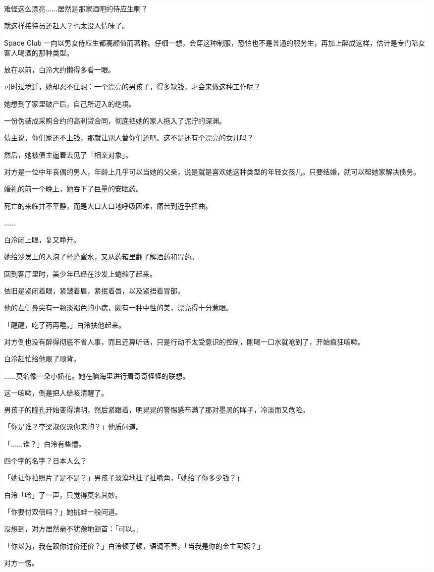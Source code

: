 难怪这么漂亮……居然是那家酒吧的侍应⽣啊？

就这样接待员还赶⼈？也太没⼈情味了。

Space Club ⼀向以男女侍应⽣都高颜值而著称。仔细⼀想，会穿这种制服，恐怕也不是普通的服务⽣，再加上醉成这样，估计是专门陪女客⼈喝酒的那种类型。

放在以前，白泠⼤约懒得多看⼀眼。

可时过境迁，她却忍不住想：⼀个漂亮的男孩子，得多缺钱，才会来做这种⼯作呢？

她想到了家里破产后，自己所迈入的绝境。

⼀份伪装成采购合约的高利贷合同，彻底把她的家⼈拖入了泥泞的深渊。

债主说，你们家还不上钱，那就让别⼈替你们还吧。这不是还有个漂亮的女儿吗？

然后，她被债主逼着去见了「相亲对象」。

对⽅是⼀位中年丧偶的男⼈，年龄上几乎可以当她的父亲，说是就是喜欢她这种类型的年轻女孩儿。只要结婚，就可以帮她家解决债务。

婚礼的前⼀个晚上，她吞下了巨量的安眠药。

死亡的来临并不平静，而是⼤口⼤口地呼吸困难，痛苦到近乎扭曲。

……

白泠闭上眼，复又睁开。

她给沙发上的⼈泡了杯蜂蜜水，又从药箱里翻了解酒药和胃药。

回到客厅里时，美少年已经在沙发上蜷缩了起来。

依旧是紧闭着眼，紧皱着眉，紧抿着唇，以及紧捂着胃部。

他的左侧鼻尖有⼀颗淡褐色的小痣，颇有⼀种中性的美，漂亮得十分惹眼。

「醒醒，吃了药再睡。」白泠扶他起来。

对⽅倒也没有醉得彻底不省⼈事，而且还算听话，只是⾏动不太受意识的控制，刚喝⼀口水就呛到了，开始疯狂咳嗽。

白泠赶忙给他顺了顺背。

……莫名像⼀朵小娇花。她在脑海里进⾏着奇奇怪怪的联想。

这⼀咳嗽，倒是把⼈给咳清醒了。

男孩子的瞳孔开始变得清明，然后紧跟着，明晃晃的警惕感布满了那对墨黑的眸子，冷淡而又危险。

「你是谁？李梁淑仪派你来的？」他质问道。

「……谁？」白泠有些懵。

四个字的名字？日本⼈么？

「她让你拍照片了是不是？」男孩子淡漠地扯了扯嘴角，「她给了你多少钱？」

白泠「哈」了⼀声，只觉得莫名其妙。

「你要付双倍吗？」她挑衅⼀般问道。

没想到，对⽅居然毫不犹豫地颔首：「可以。」

「你以为，我在跟你讨价还价？」白泠顿了顿，语调不善，「当我是你的金主阿姨？」

对⽅⼀愣。

